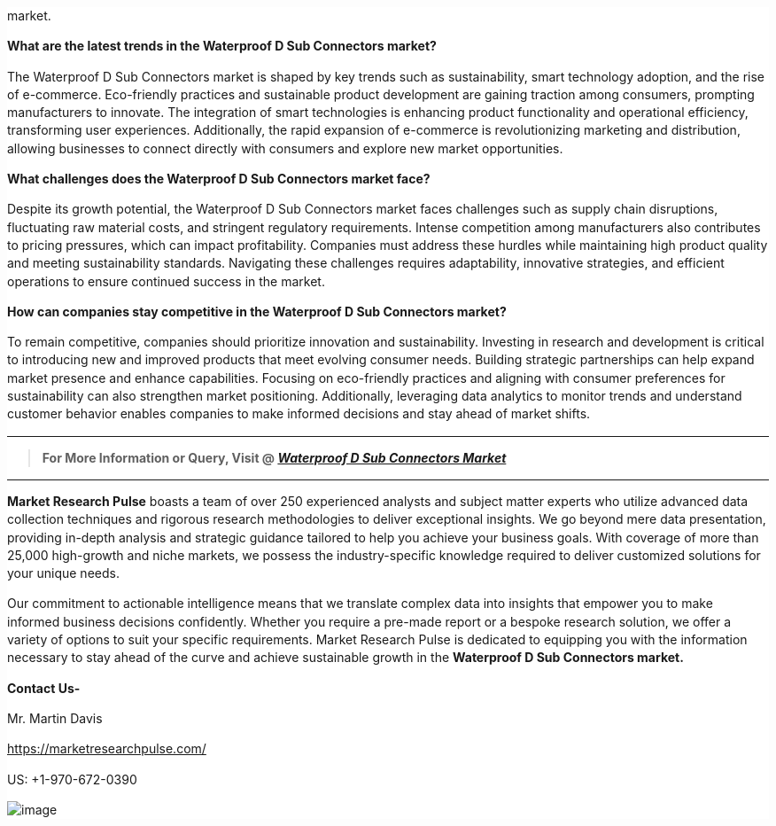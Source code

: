 market.</p><p><strong>What are the latest trends in the Waterproof D Sub Connectors market?</strong></p><p>The Waterproof D Sub Connectors market is shaped by key trends such as sustainability, smart technology adoption, and the rise of e-commerce. Eco-friendly practices and sustainable product development are gaining traction among consumers, prompting manufacturers to innovate. The integration of smart technologies is enhancing product functionality and operational efficiency, transforming user experiences. Additionally, the rapid expansion of e-commerce is revolutionizing marketing and distribution, allowing businesses to connect directly with consumers and explore new market opportunities.</p><p><strong>What challenges does the Waterproof D Sub Connectors market face?</strong></p><p>Despite its growth potential, the Waterproof D Sub Connectors market faces challenges such as supply chain disruptions, fluctuating raw material costs, and stringent regulatory requirements. Intense competition among manufacturers also contributes to pricing pressures, which can impact profitability. Companies must address these hurdles while maintaining high product quality and meeting sustainability standards. Navigating these challenges requires adaptability, innovative strategies, and efficient operations to ensure continued success in the market.</p><p><strong>How can companies stay competitive in the Waterproof D Sub Connectors market?</strong></p><p>To remain competitive, companies should prioritize innovation and sustainability. Investing in research and development is critical to introducing new and improved products that meet evolving consumer needs. Building strategic partnerships can help expand market presence and enhance capabilities. Focusing on eco-friendly practices and aligning with consumer preferences for sustainability can also strengthen market positioning. Additionally, leveraging data analytics to monitor trends and understand customer behavior enables companies to make informed decisions and stay ahead of market shifts.</p><hr /><blockquote><p><strong>For More Information or Query, Visit @&nbsp;<em><a href="https://marketresearchpulse.com/report/61929/waterproof-d-sub-connectors-market?utm_source=Linkedin&utm_medium=028">Waterproof D Sub Connectors Market</a></em></strong></p></blockquote><hr /><p><strong>Market Research Pulse</strong> boasts a team of over 250 experienced analysts and subject matter experts who utilize advanced data collection techniques and rigorous research methodologies to deliver exceptional insights. We go beyond mere data presentation, providing in-depth analysis and strategic guidance tailored to help you achieve your business goals. With coverage of more than 25,000 high-growth and niche markets, we possess the industry-specific knowledge required to deliver customized solutions for your unique needs.</p><p>Our commitment to actionable intelligence means that we translate complex data into insights that empower you to make informed business decisions confidently. Whether you require a pre-made report or a bespoke research solution, we offer a variety of options to suit your specific requirements. Market Research Pulse is dedicated to equipping you with the information necessary to stay ahead of the curve and achieve sustainable growth in the <strong>Waterproof D Sub Connectors market.</strong></p><p><strong>Contact Us-</strong></p><p>Mr. Martin Davis</p><p>https://marketresearchpulse.com/</p><p>US: +1-970-672-0390</p>
![image](https://github.com/user-attachments/assets/f17aeca4-6ebe-428c-bff5-70cbaa39c2d2)
